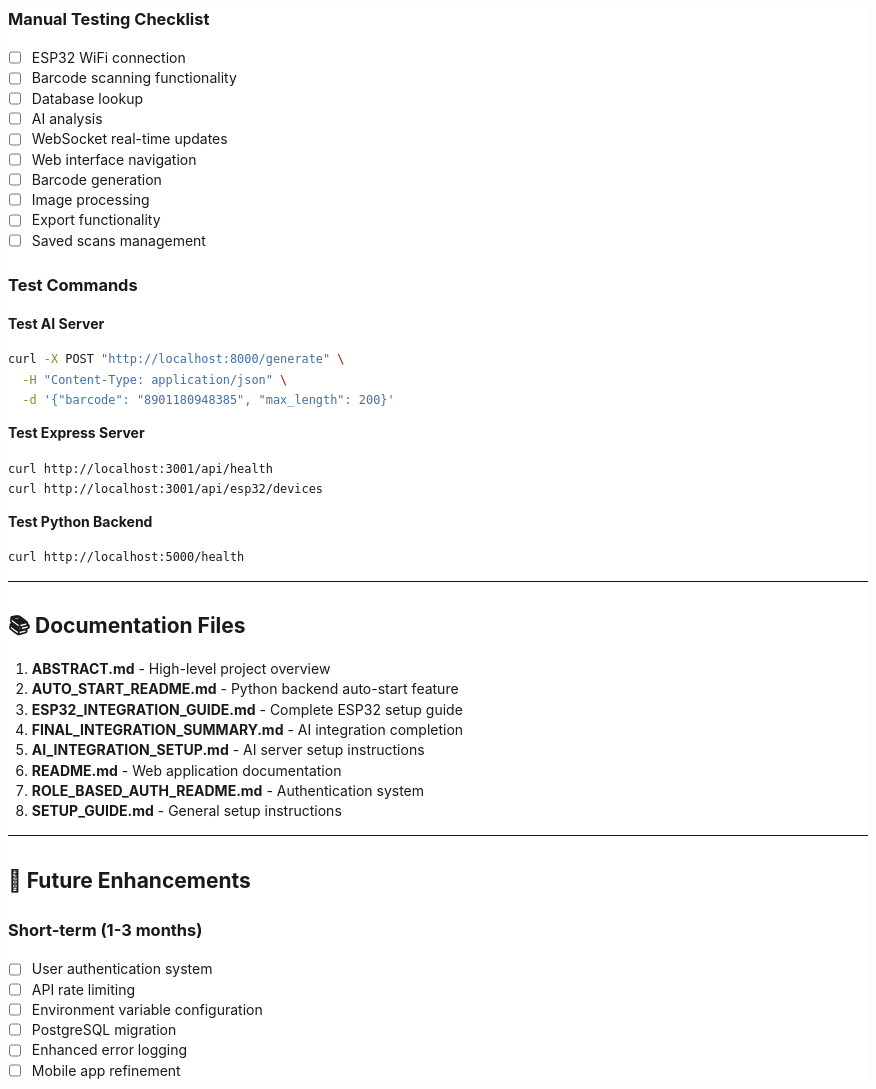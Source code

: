 ### **Manual Testing Checklist**
- [ ] ESP32 WiFi connection
- [ ] Barcode scanning functionality
- [ ] Database lookup
- [ ] AI analysis
- [ ] WebSocket real-time updates
- [ ] Web interface navigation
- [ ] Barcode generation
- [ ] Image processing
- [ ] Export functionality
- [ ] Saved scans management

### **Test Commands**

**Test AI Server**
```bash
curl -X POST "http://localhost:8000/generate" \
  -H "Content-Type: application/json" \
  -d '{"barcode": "8901180948385", "max_length": 200}'
```

**Test Express Server**
```bash
curl http://localhost:3001/api/health
curl http://localhost:3001/api/esp32/devices
```

**Test Python Backend**
```bash
curl http://localhost:5000/health
```

---

## 📚 Documentation Files

1. **ABSTRACT.md** - High-level project overview
2. **AUTO_START_README.md** - Python backend auto-start feature
3. **ESP32_INTEGRATION_GUIDE.md** - Complete ESP32 setup guide
4. **FINAL_INTEGRATION_SUMMARY.md** - AI integration completion
5. **AI_INTEGRATION_SETUP.md** - AI server setup instructions
6. **README.md** - Web application documentation
7. **ROLE_BASED_AUTH_README.md** - Authentication system
8. **SETUP_GUIDE.md** - General setup instructions

---

## 🔮 Future Enhancements

### **Short-term (1-3 months)**
- [ ] User authentication system
- [ ] API rate limiting
- [ ] Environment variable configuration
- [ ] PostgreSQL migration
- [ ] Enhanced error logging
- [ ] Mobile app refinement
